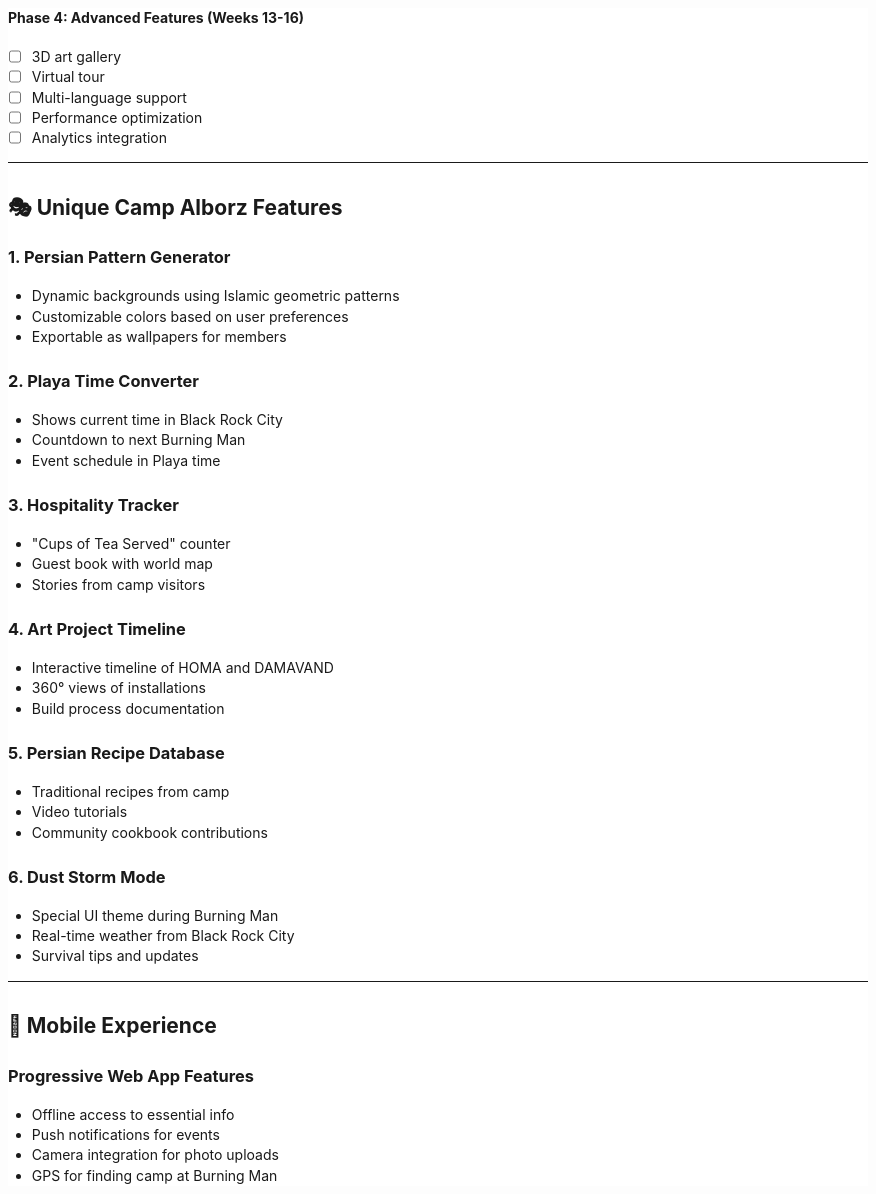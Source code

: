 #### Phase 4: Advanced Features (Weeks 13-16)
- [ ] 3D art gallery
- [ ] Virtual tour
- [ ] Multi-language support
- [ ] Performance optimization
- [ ] Analytics integration

---

## 🎭 Unique Camp Alborz Features

### 1. Persian Pattern Generator
- Dynamic backgrounds using Islamic geometric patterns
- Customizable colors based on user preferences
- Exportable as wallpapers for members

### 2. Playa Time Converter
- Shows current time in Black Rock City
- Countdown to next Burning Man
- Event schedule in Playa time

### 3. Hospitality Tracker
- "Cups of Tea Served" counter
- Guest book with world map
- Stories from camp visitors

### 4. Art Project Timeline
- Interactive timeline of HOMA and DAMAVAND
- 360° views of installations
- Build process documentation

### 5. Persian Recipe Database
- Traditional recipes from camp
- Video tutorials
- Community cookbook contributions

### 6. Dust Storm Mode
- Special UI theme during Burning Man
- Real-time weather from Black Rock City
- Survival tips and updates

---

## 📱 Mobile Experience

### Progressive Web App Features
- Offline access to essential info
- Push notifications for events
- Camera integration for photo uploads
- GPS for finding camp at Burning Man
